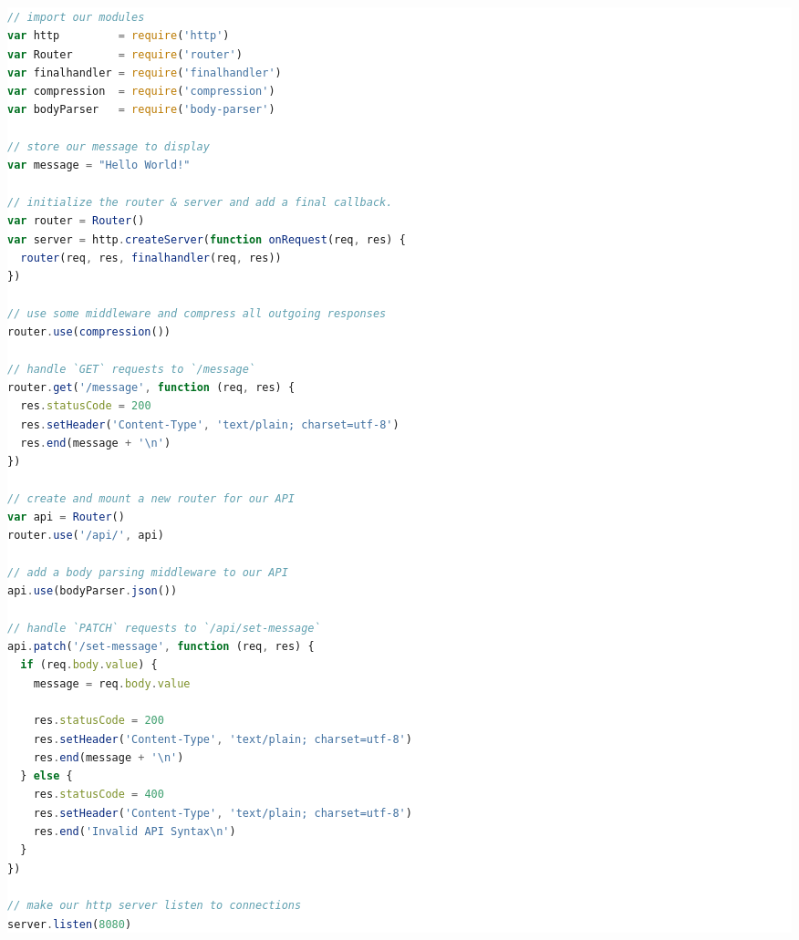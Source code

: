 ```js
// import our modules
var http         = require('http')
var Router       = require('router')
var finalhandler = require('finalhandler')
var compression  = require('compression')
var bodyParser   = require('body-parser')

// store our message to display
var message = "Hello World!"

// initialize the router & server and add a final callback.
var router = Router()
var server = http.createServer(function onRequest(req, res) {
  router(req, res, finalhandler(req, res))
})

// use some middleware and compress all outgoing responses
router.use(compression())

// handle `GET` requests to `/message`
router.get('/message', function (req, res) {
  res.statusCode = 200
  res.setHeader('Content-Type', 'text/plain; charset=utf-8')
  res.end(message + '\n')
})

// create and mount a new router for our API
var api = Router()
router.use('/api/', api)

// add a body parsing middleware to our API
api.use(bodyParser.json())

// handle `PATCH` requests to `/api/set-message`
api.patch('/set-message', function (req, res) {
  if (req.body.value) {
    message = req.body.value

    res.statusCode = 200
    res.setHeader('Content-Type', 'text/plain; charset=utf-8')
    res.end(message + '\n')
  } else {
    res.statusCode = 400
    res.setHeader('Content-Type', 'text/plain; charset=utf-8')
    res.end('Invalid API Syntax\n')
  }
})

// make our http server listen to connections
server.listen(8080)
```
